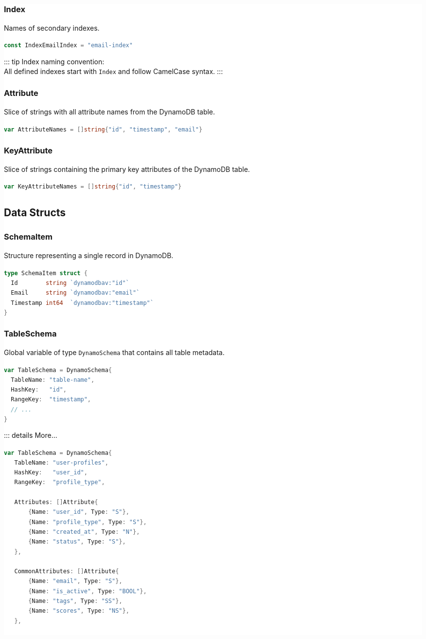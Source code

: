 ### Index
Names of secondary indexes.
```go
const IndexEmailIndex = "email-index"
```
::: tip Index naming convention:  
All defined indexes start with `Index` and follow CamelCase syntax.
:::

### Attribute
Slice of strings with all attribute names from the DynamoDB table.
```go
var AttributeNames = []string{"id", "timestamp", "email"}
```

### KeyAttribute
Slice of strings containing the primary key attributes of the DynamoDB table.
```go
var KeyAttributeNames = []string{"id", "timestamp"}
```

## Data Structs
### SchemaItem
Structure representing a single record in DynamoDB.
```go
type SchemaItem struct {
  Id        string `dynamodbav:"id"`
  Email     string `dynamodbav:"email"`
  Timestamp int64  `dynamodbav:"timestamp"`
}
```

### TableSchema
Global variable of type `DynamoSchema` that contains all table metadata.
```go
var TableSchema = DynamoSchema{
  TableName: "table-name",
  HashKey:   "id",
  RangeKey:  "timestamp",
  // ...
}
```
::: details More...
```go
var TableSchema = DynamoSchema{
   TableName: "user-profiles",
   HashKey:   "user_id",
   RangeKey:  "profile_type",
   
   Attributes: []Attribute{
       {Name: "user_id", Type: "S"},
       {Name: "profile_type", Type: "S"},
       {Name: "created_at", Type: "N"},
       {Name: "status", Type: "S"},
   },
   
   CommonAttributes: []Attribute{
       {Name: "email", Type: "S"},
       {Name: "is_active", Type: "BOOL"},
       {Name: "tags", Type: "SS"},
       {Name: "scores", Type: "NS"},
   },
   
```